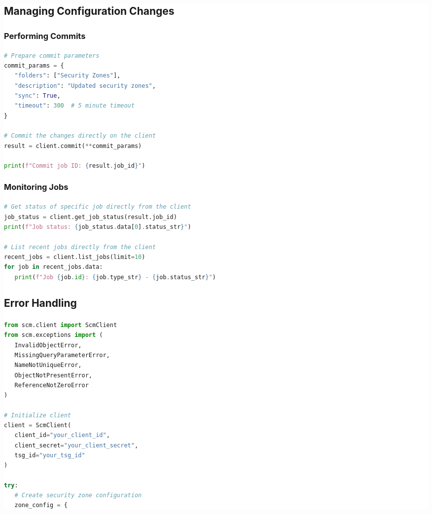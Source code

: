 ## Managing Configuration Changes

### Performing Commits

<div class="termy">


```python
# Prepare commit parameters
commit_params = {
   "folders": ["Security Zones"],
   "description": "Updated security zones",
   "sync": True,
   "timeout": 300  # 5 minute timeout
}

# Commit the changes directly on the client
result = client.commit(**commit_params)

print(f"Commit job ID: {result.job_id}")
```

</div>

### Monitoring Jobs

<div class="termy">


```python
# Get status of specific job directly from the client
job_status = client.get_job_status(result.job_id)
print(f"Job status: {job_status.data[0].status_str}")

# List recent jobs directly from the client
recent_jobs = client.list_jobs(limit=10)
for job in recent_jobs.data:
   print(f"Job {job.id}: {job.type_str} - {job.status_str}")
```

</div>

## Error Handling

<div class="termy">


```python
from scm.client import ScmClient
from scm.exceptions import (
   InvalidObjectError,
   MissingQueryParameterError,
   NameNotUniqueError,
   ObjectNotPresentError,
   ReferenceNotZeroError
)

# Initialize client
client = ScmClient(
   client_id="your_client_id",
   client_secret="your_client_secret",
   tsg_id="your_tsg_id"
)

try:
   # Create security zone configuration
   zone_config = {
```